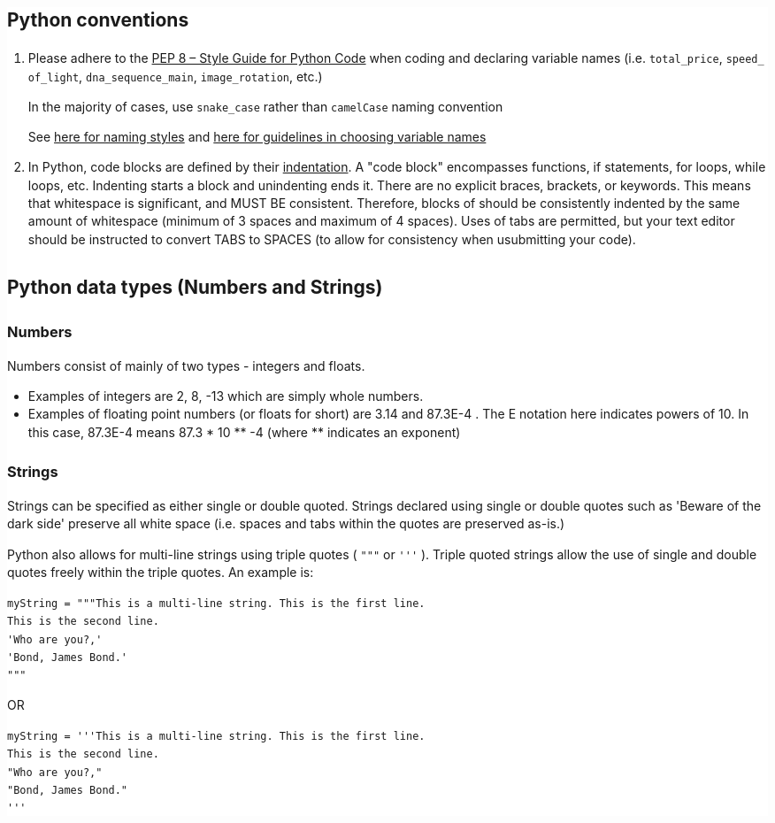 ## Python conventions
1. Please adhere to the [PEP 8 – Style Guide for Python Code](https://peps.python.org/pep-0008/) 
    when coding and declaring variable names
   (i.e. `total_price`, `speed_of_light`, `dna_sequence_main`, `image_rotation`, etc.)

   In the majority of cases, use `snake_case` rather than `camelCase` naming convention

   See [here for naming styles](https://realpython.com/python-pep8/#naming-styles) and [here for guidelines in choosing variable names](https://realpython.com/python-pep8/#naming-styles)

 2. In Python, code blocks are defined by their [indentation](https://peps.python.org/pep-0008/#indentation).
    A "code block" encompasses functions, if statements, for loops,
    while loops, etc. Indenting starts a block and unindenting ends it.
    There are no explicit braces, brackets, or keywords. This means
    that whitespace is significant, and MUST BE consistent. 
    Therefore, blocks of should be consistently indented by the same
    amount of whitespace (minimum of 3 spaces and maximum of 4 spaces).
    Uses of tabs are permitted, but your text editor should be instructed
    to convert TABS to SPACES (to allow for consistency when
    usubmitting your code).


## Python data types (Numbers and Strings)
### Numbers

Numbers consist of mainly of two types - integers and floats.
- Examples of integers are 2, 8, -13 which are simply whole numbers.
- Examples of floating point numbers (or floats for short) are 3.14
and 87.3E-4 . The E notation here indicates powers of 10. In this case,
87.3E-4 means 87.3 * 10 ** -4 (where ** indicates an exponent)

### Strings
Strings can be specified as either single or double quoted. Strings
declared using single or double quotes such as 'Beware of the dark side'
preserve all white space (i.e. spaces and tabs within the quotes are
preserved as-is.)

Python also allows for multi-line strings using triple quotes ( `"""` or `'''` ).
Triple quoted strings allow the use of single and double quotes freely
within the triple quotes. An example is:
```
myString = """This is a multi-line string. This is the first line.
This is the second line.
'Who are you?,'
'Bond, James Bond.'
"""
```
OR
```
myString = '''This is a multi-line string. This is the first line.
This is the second line.
"Who are you?,"
"Bond, James Bond."
'''
```
